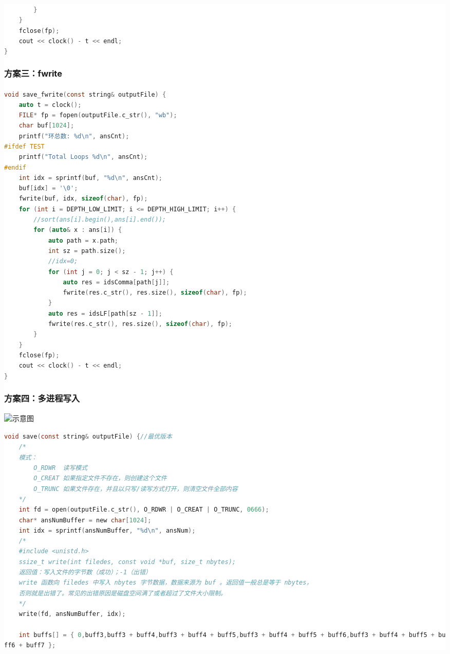 ```c
		}
	}
	fclose(fp);
	cout << clock() - t << endl;
}
```
### 方案三：fwrite
```c
void save_fwrite(const string& outputFile) {
	auto t = clock();
	FILE* fp = fopen(outputFile.c_str(), "wb");
	char buf[1024];
	printf("环总数: %d\n", ansCnt);
#ifdef TEST
	printf("Total Loops %d\n", ansCnt);
#endif
	int idx = sprintf(buf, "%d\n", ansCnt);
	buf[idx] = '\0';
	fwrite(buf, idx, sizeof(char), fp);
	for (int i = DEPTH_LOW_LIMIT; i <= DEPTH_HIGH_LIMIT; i++) {
		//sort(ans[i].begin(),ans[i].end());
		for (auto& x : ans[i]) {
			auto path = x.path;
			int sz = path.size();
			//idx=0;
			for (int j = 0; j < sz - 1; j++) {
				auto res = idsComma[path[j]];
				fwrite(res.c_str(), res.size(), sizeof(char), fp);
			}
			auto res = idsLF[path[sz - 1]];
			fwrite(res.c_str(), res.size(), sizeof(char), fp);
		}
	}
	fclose(fp);
	cout << clock() - t << endl;
}
```
### 方案四：多进程写入
![示意图](https://github.com/wang-wen-hao/HWCodeCraft2020/tree/main/img/多进程写入示意图.jpg)

```c
void save(const string& outputFile) {//最优版本
	/*
	模式：
		O_RDWR  读写模式
		O_CREAT 如果指定文件不存在，则创建这个文件 
		O_TRUNC 如果文件存在，并且以只写/读写方式打开，则清空文件全部内容 
	*/
	int fd = open(outputFile.c_str(), O_RDWR | O_CREAT | O_TRUNC, 0666);
	char* ansNumBuffer = new char[1024];
	int idx = sprintf(ansNumBuffer, "%d\n", ansNum);
	/*
	#include <unistd.h>
	ssize_t write(int filedes, const void *buf, size_t nbytes);
	返回值：写入文件的字节数（成功）；-1（出错）
	write 函数向 filedes 中写入 nbytes 字节数据，数据来源为 buf 。返回值一般总是等于 nbytes，
	否则就是出错了。常见的出错原因是磁盘空间满了或者超过了文件大小限制。
	*/
	write(fd, ansNumBuffer, idx);

	int buffs[] = { 0,buff3,buff3 + buff4,buff3 + buff4 + buff5,buff3 + buff4 + buff5 + buff6,buff3 + buff4 + buff5 + buff6 + buff7 };
```